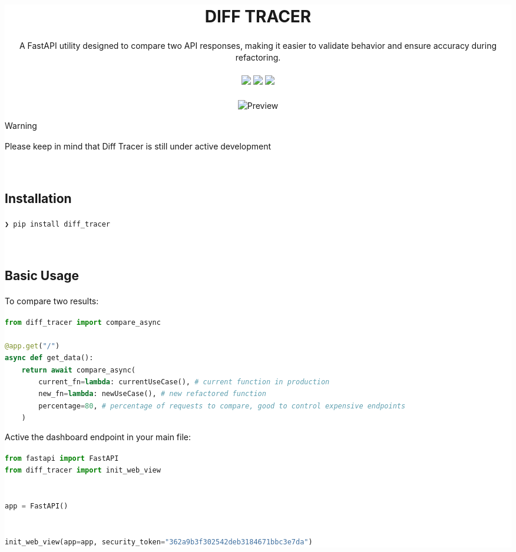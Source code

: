 <h1 align="center">DIFF TRACER</h1>
<p align="center">
  A FastAPI utility designed to compare two API responses, making it easier to validate behavior and ensure accuracy during refactoring.
  <br/><br/>
  <a href="https://github.com/betofigueiredo/diff_tracer/blob/main/LICENSE"><img src="https://img.shields.io/badge/License-MIT-green?style=for-the-badge&labelColor=363a4f&color=a6da95"></a>
  <a href="https://www.python.org/"><img src="https://img.shields.io/badge/Made%20with-Python-blue?style=for-the-badge&labelColor=363a4f&color=346FA0"></a>
  <a href="https://fastapi.tiangolo.com/"><img src="https://img.shields.io/badge/Made%20with-FastAPI-blue?style=for-the-badge&labelColor=363a4f&color=009485"></a>
  <br/><br/>
  <img src="https://github.com/user-attachments/assets/53b3f1cd-f5a8-43de-9b9d-3a3dfbad064c" alt="Preview" width="100%"/>
</p>

> [!WARNING]
> Please keep in mind that Diff Tracer is still under active development

<br />

## Installation

```zsh
❯ pip install diff_tracer
```

<br />

## Basic Usage

To compare two results:

```python
from diff_tracer import compare_async

@app.get("/")
async def get_data():
    return await compare_async(
        current_fn=lambda: currentUseCase(), # current function in production
        new_fn=lambda: newUseCase(), # new refactored function
        percentage=80, # percentage of requests to compare, good to control expensive endpoints
    )
```

Active the dashboard endpoint in your main file:

```python
from fastapi import FastAPI
from diff_tracer import init_web_view


app = FastAPI()


init_web_view(app=app, security_token="362a9b3f302542deb3184671bbc3e7da")
```
